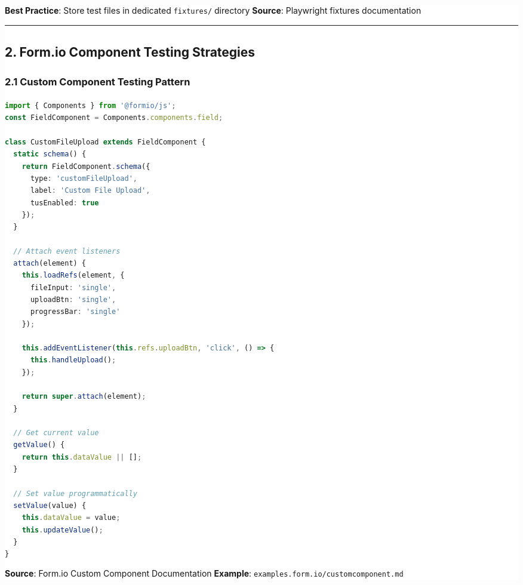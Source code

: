 **Best Practice**: Store test files in dedicated `fixtures/` directory
**Source**: Playwright fixtures documentation

---

## 2. Form.io Component Testing Strategies

### 2.1 Custom Component Testing Pattern

```typescript
import { Components } from '@formio/js';
const FieldComponent = Components.components.field;

class CustomFileUpload extends FieldComponent {
  static schema() {
    return FieldComponent.schema({
      type: 'customFileUpload',
      label: 'Custom File Upload',
      tusEnabled: true
    });
  }

  // Attach event listeners
  attach(element) {
    this.loadRefs(element, {
      fileInput: 'single',
      uploadBtn: 'single',
      progressBar: 'single'
    });

    this.addEventListener(this.refs.uploadBtn, 'click', () => {
      this.handleUpload();
    });

    return super.attach(element);
  }

  // Get current value
  getValue() {
    return this.dataValue || [];
  }

  // Set value programmatically
  setValue(value) {
    this.dataValue = value;
    this.updateValue();
  }
}
```

**Source**: Form.io Custom Component Documentation
**Example**: `examples.form.io/customcomponent.md`
